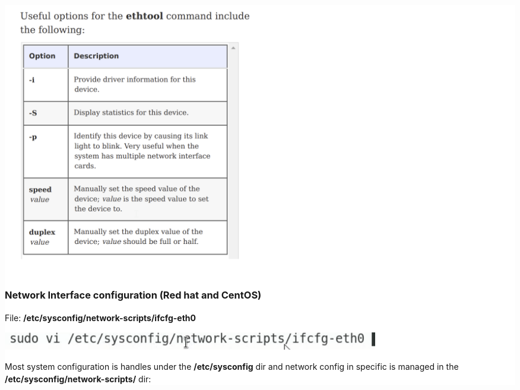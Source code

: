 <img src="./media/image58.png" style="width:5.2241in;height:4.68439in"
alt="Table Description automatically generated" />

### Network Interface configuration (Red hat and CentOS)

File: **/etc/sysconfig/network-scripts/ifcfg-eth0**

<img src="./media/image59.png" style="width:6.5in;height:0.30069in" />

Most system configuration is handles under the **/etc/sysconfig** dir
and network config in specific is managed in the
**/etc/sysconfig/network-scripts/** dir:
